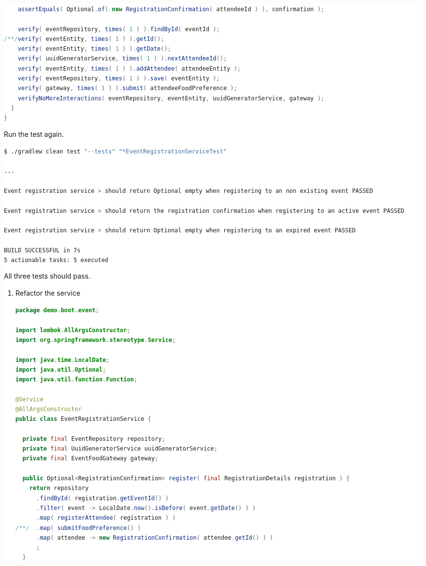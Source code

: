    ```java
       assertEquals( Optional.of( new RegistrationConfirmation( attendeeId ) ), confirmation );

       verify( eventRepository, times( 1 ) ).findById( eventId );
   /**/verify( eventEntity, times( 1 ) ).getId();
       verify( eventEntity, times( 1 ) ).getDate();
       verify( uuidGeneratorService, times( 1 ) ).nextAttendeeId();
       verify( eventEntity, times( 1 ) ).addAttendee( attendeeEntity );
       verify( eventRepository, times( 1 ) ).save( eventEntity );
       verify( gateway, times( 1 ) ).submit( attendeeFoodPreference );
       verifyNoMoreInteractions( eventRepository, eventEntity, uuidGeneratorService, gateway );
     }
   }
   ```

   Run the test again.

   ```bash
   $ ./gradlew clean test "--tests" "*EventRegistrationServiceTest"

   ...

   Event registration service > should return Optional empty when registering to an non existing event PASSED

   Event registration service > should return the registration confirmation when registering to an active event PASSED

   Event registration service > should return Optional empty when registering to an expired event PASSED

   BUILD SUCCESSFUL in 7s
   5 actionable tasks: 5 executed
   ```

   All three tests should pass.

1. Refactor the service

   ```java
   package demo.boot.event;

   import lombok.AllArgsConstructor;
   import org.springframework.stereotype.Service;

   import java.time.LocalDate;
   import java.util.Optional;
   import java.util.function.Function;

   @Service
   @AllArgsConstructor
   public class EventRegistrationService {

     private final EventRepository repository;
     private final UuidGeneratorService uuidGeneratorService;
     private final EventFoodGateway gateway;

     public Optional<RegistrationConfirmation> register( final RegistrationDetails registration ) {
       return repository
         .findById( registration.getEventId() )
         .filter( event -> LocalDate.now().isBefore( event.getDate() ) )
         .map( registerAttendee( registration ) )
   /**/  .map( submitFoodPreference() )
         .map( attendee -> new RegistrationConfirmation( attendee.getId() ) )
         ;
     }

   ```